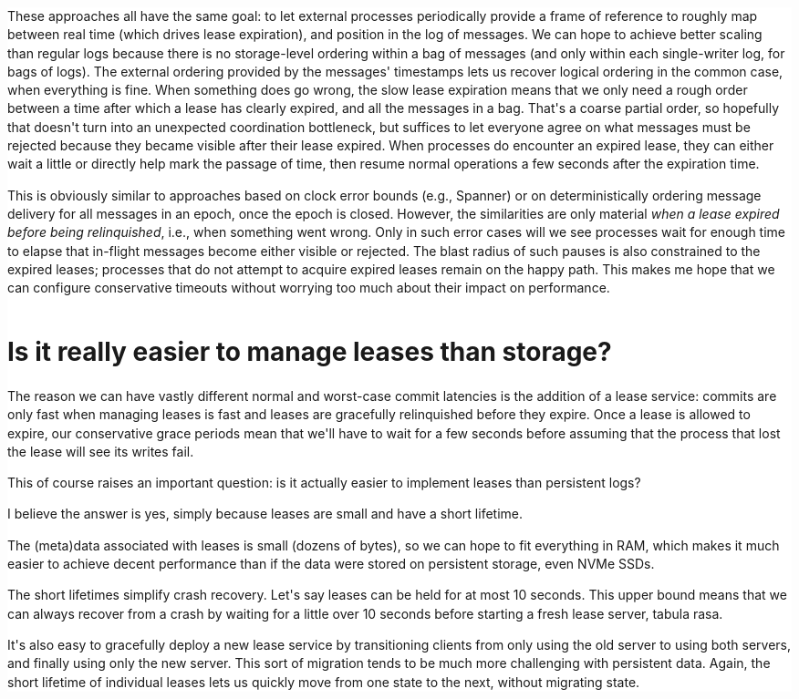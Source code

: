 These approaches all have the same goal:
to let external processes periodically provide a frame of reference to roughly map between real time (which drives lease expiration), and position in the log of messages.
We can hope to achieve better scaling than regular logs because there is no storage-level ordering within a bag of messages (and only within each single-writer log, for bags of logs).
The external ordering provided by the messages' timestamps lets us recover logical ordering in the common case, when everything is fine.
When something does go wrong, the slow lease expiration means that we only need a rough order between a time after which a lease has clearly expired, and all the messages in a bag.
That's a coarse partial order, so hopefully that doesn't turn into an unexpected coordination bottleneck,
but suffices to let everyone agree on what messages must be rejected because they became visible after their lease expired.
When processes do encounter an expired lease, they can either wait a little or directly help mark the passage of time, then resume normal operations a few seconds after the expiration time.

This is obviously similar to approaches based on clock error bounds (e.g., Spanner) or on deterministically ordering message delivery for all messages in an epoch, once the epoch is closed.
However, the similarities are only material *when a lease expired before being relinquished*, i.e., when something went wrong.
Only in such error cases will we see processes wait for enough time to elapse that in-flight messages become either visible or rejected.
The blast radius of such pauses is also constrained to the expired leases;
processes that do not attempt to acquire expired leases remain on the happy path.
This makes me hope that we can configure conservative timeouts without worrying too much about their impact on performance.

Is it really easier to manage leases than storage?
==================================================

The reason we can have vastly different normal and worst-case commit latencies is the addition of a lease service:
commits are only fast when managing leases is fast and leases are gracefully relinquished before they expire.
Once a lease is allowed to expire, our conservative grace periods mean that we'll have to wait for a few seconds before assuming that the process that lost the lease will see its writes fail.

This of course raises an important question: is it actually easier to implement leases than persistent logs?

I believe the answer is yes, simply because leases are small and have a short lifetime.

The (meta)data associated with leases is small (dozens of bytes), so we can hope to fit everything in RAM, which makes it much easier to achieve decent performance than if the data were stored on persistent storage, even NVMe SSDs.

The short lifetimes simplify crash recovery.
Let's say leases can be held for at most 10 seconds.
This upper bound means that we can always recover from a crash by waiting for a little over 10 seconds before starting a fresh lease server, tabula rasa.

It's also easy to gracefully deploy a new lease service by transitioning clients from only using the old server to using both servers, and finally using only the new server. 
This sort of migration tends to be much more challenging with persistent data.
Again, the short lifetime of individual leases lets us quickly move from one state to the next, without migrating state.
